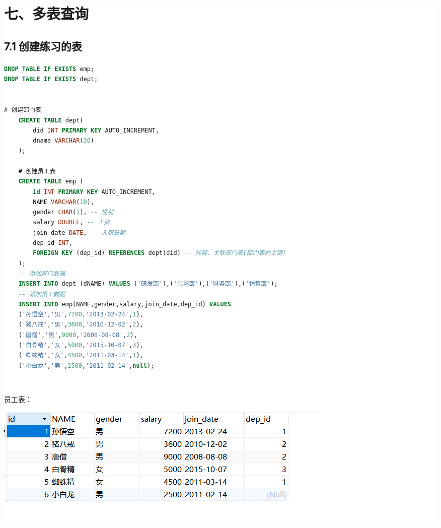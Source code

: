 # 七、多表查询

## 7.1 创建练习的表

```sql
DROP TABLE IF EXISTS emp;
DROP TABLE IF EXISTS dept;


# 创建部门表
	CREATE TABLE dept(
        did INT PRIMARY KEY AUTO_INCREMENT,
        dname VARCHAR(20)
    );

	# 创建员工表
	CREATE TABLE emp (
        id INT PRIMARY KEY AUTO_INCREMENT,
        NAME VARCHAR(10),
        gender CHAR(1), -- 性别
        salary DOUBLE, -- 工资
        join_date DATE, -- 入职日期
        dep_id INT,
        FOREIGN KEY (dep_id) REFERENCES dept(did) -- 外键，关联部门表(部门表的主键)
    );
	-- 添加部门数据
	INSERT INTO dept (dNAME) VALUES ('研发部'),('市场部'),('财务部'),('销售部');
	-- 添加员工数据
	INSERT INTO emp(NAME,gender,salary,join_date,dep_id) VALUES
	('孙悟空','男',7200,'2013-02-24',1),
	('猪八戒','男',3600,'2010-12-02',2),
	('唐僧','男',9000,'2008-08-08',2),
	('白骨精','女',5000,'2015-10-07',3),
	('蜘蛛精','女',4500,'2011-03-14',1),
	('小白龙','男',2500,'2011-02-14',null);	
```

![点击并拖拽以移动](data:image/gif;base64,R0lGODlhAQABAPABAP///wAAACH5BAEKAAAALAAAAAABAAEAAAICRAEAOw==)

员工表：

![img](JavaWeb基础1——MySQL.assets\e809a1e401dd4864b48a88a9718cb9b7.png)![点击并拖拽以移动](data:image/gif;base64,R0lGODlhAQABAPABAP///wAAACH5BAEKAAAALAAAAAABAAEAAAICRAEAOw==)
